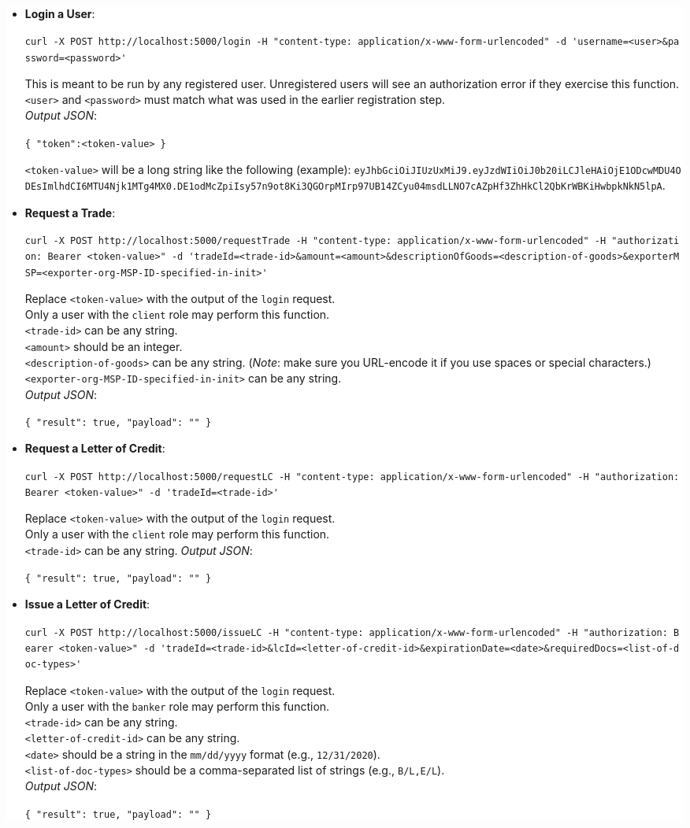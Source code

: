 - **Login a User**:
  ```
  curl -X POST http://localhost:5000/login -H "content-type: application/x-www-form-urlencoded" -d 'username=<user>&password=<password>'
  ```
  This is meant to be run by any registered user. Unregistered users will see an authorization error if they exercise this function.   
  `<user>` and `<password>` must match what was used in the earlier registration step.   
  *Output JSON*:
  ```
  { "token":<token-value> }
  ```
  `<token-value>` will be a long string like the following (example): `eyJhbGciOiJIUzUxMiJ9.eyJzdWIiOiJ0b20iLCJleHAiOjE1ODcwMDU4ODEsImlhdCI6MTU4Njk1MTg4MX0.DE1odMcZpiIsy57n9ot8Ki3QGOrpMIrp97UB14ZCyu04msdLLNO7cAZpHf3ZhHkCl2QbKrWBKiHwbpkNkN5lpA`.

- **Request a Trade**:
  ```
  curl -X POST http://localhost:5000/requestTrade -H "content-type: application/x-www-form-urlencoded" -H "authorization: Bearer <token-value>" -d 'tradeId=<trade-id>&amount=<amount>&descriptionOfGoods=<description-of-goods>&exporterMSP=<exporter-org-MSP-ID-specified-in-init>'
  ```
  Replace `<token-value>` with the output of the `login` request.   
  Only a user with the `client` role may perform this function.   
  `<trade-id>` can be any string.   
  `<amount>` should be an integer.   
  `<description-of-goods>` can be any string. (*Note*: make sure you URL-encode it if you use spaces or special characters.)   
  `<exporter-org-MSP-ID-specified-in-init>` can be any string.   
  *Output JSON*:
  ```
  { "result": true, "payload": "" }
  ```

- **Request a Letter of Credit**:
  ```
  curl -X POST http://localhost:5000/requestLC -H "content-type: application/x-www-form-urlencoded" -H "authorization: Bearer <token-value>" -d 'tradeId=<trade-id>'
  ```
  Replace `<token-value>` with the output of the `login` request.   
  Only a user with the `client` role may perform this function.   
  `<trade-id>` can be any string.
  *Output JSON*:
  ```
  { "result": true, "payload": "" }
  ```

- **Issue a Letter of Credit**:
  ```
  curl -X POST http://localhost:5000/issueLC -H "content-type: application/x-www-form-urlencoded" -H "authorization: Bearer <token-value>" -d 'tradeId=<trade-id>&lcId=<letter-of-credit-id>&expirationDate=<date>&requiredDocs=<list-of-doc-types>'
  ```
  Replace `<token-value>` with the output of the `login` request.   
  Only a user with the `banker` role may perform this function.   
  `<trade-id>` can be any string.   
  `<letter-of-credit-id>` can be any string.   
  `<date>` should be a string in the `mm/dd/yyyy` format (e.g., `12/31/2020`).   
  `<list-of-doc-types>` should be a comma-separated list of strings (e.g., `B/L,E/L`).   
  *Output JSON*:
  ```
  { "result": true, "payload": "" }
  ```
